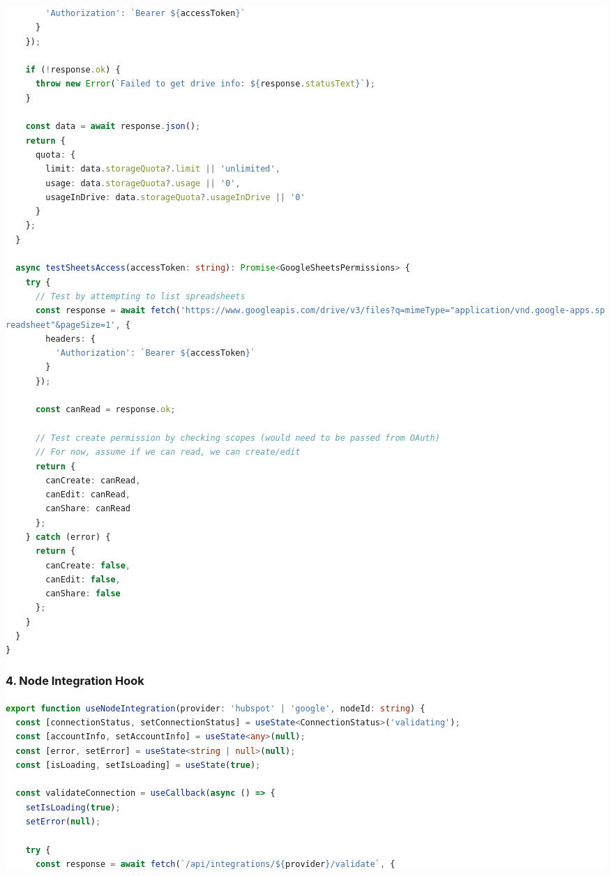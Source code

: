 ```typescript
        'Authorization': `Bearer ${accessToken}`
      }
    });

    if (!response.ok) {
      throw new Error(`Failed to get drive info: ${response.statusText}`);
    }

    const data = await response.json();
    return {
      quota: {
        limit: data.storageQuota?.limit || 'unlimited',
        usage: data.storageQuota?.usage || '0',
        usageInDrive: data.storageQuota?.usageInDrive || '0'
      }
    };
  }

  async testSheetsAccess(accessToken: string): Promise<GoogleSheetsPermissions> {
    try {
      // Test by attempting to list spreadsheets
      const response = await fetch('https://www.googleapis.com/drive/v3/files?q=mimeType="application/vnd.google-apps.spreadsheet"&pageSize=1', {
        headers: {
          'Authorization': `Bearer ${accessToken}`
        }
      });

      const canRead = response.ok;
      
      // Test create permission by checking scopes (would need to be passed from OAuth)
      // For now, assume if we can read, we can create/edit
      return {
        canCreate: canRead,
        canEdit: canRead,
        canShare: canRead
      };
    } catch (error) {
      return {
        canCreate: false,
        canEdit: false,
        canShare: false
      };
    }
  }
}
```

### 4. Node Integration Hook

```typescript
export function useNodeIntegration(provider: 'hubspot' | 'google', nodeId: string) {
  const [connectionStatus, setConnectionStatus] = useState<ConnectionStatus>('validating');
  const [accountInfo, setAccountInfo] = useState<any>(null);
  const [error, setError] = useState<string | null>(null);
  const [isLoading, setIsLoading] = useState(true);

  const validateConnection = useCallback(async () => {
    setIsLoading(true);
    setError(null);
    
    try {
      const response = await fetch(`/api/integrations/${provider}/validate`, {
```